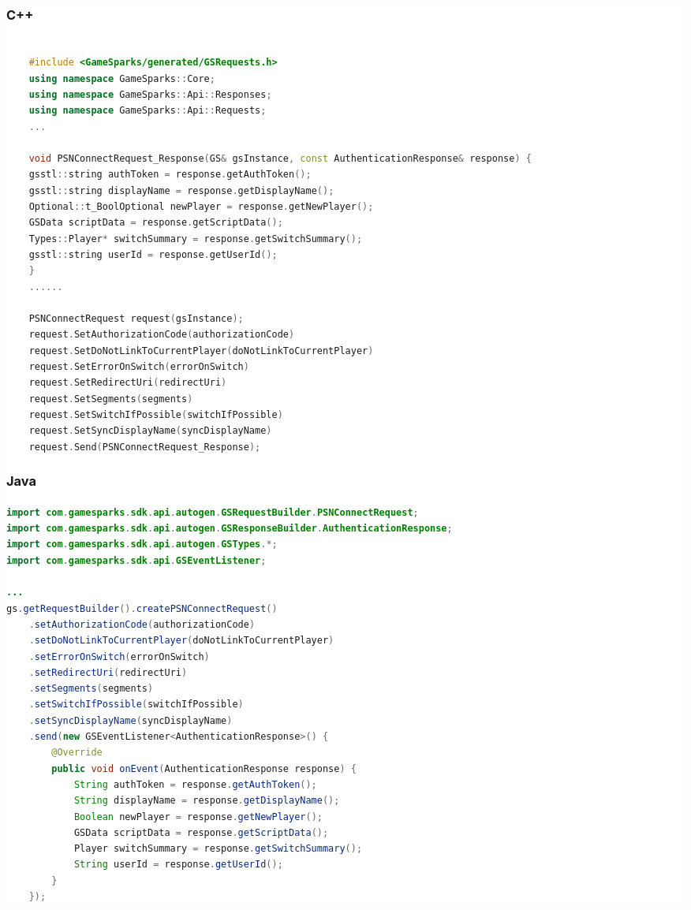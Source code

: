 ### C++
```cpp

	#include <GameSparks/generated/GSRequests.h>
	using namespace GameSparks::Core;
	using namespace GameSparks::Api::Responses;
	using namespace GameSparks::Api::Requests;
	...
	
	void PSNConnectRequest_Response(GS& gsInstance, const AuthenticationResponse& response) {
	gsstl::string authToken = response.getAuthToken(); 
	gsstl::string displayName = response.getDisplayName(); 
	Optional::t_BoolOptional newPlayer = response.getNewPlayer(); 
	GSData scriptData = response.getScriptData(); 
	Types::Player* switchSummary = response.getSwitchSummary(); 
	gsstl::string userId = response.getUserId(); 
	}
	......
	
	PSNConnectRequest request(gsInstance);
	request.SetAuthorizationCode(authorizationCode)
	request.SetDoNotLinkToCurrentPlayer(doNotLinkToCurrentPlayer)
	request.SetErrorOnSwitch(errorOnSwitch)
	request.SetRedirectUri(redirectUri)
	request.SetSegments(segments)
	request.SetSwitchIfPossible(switchIfPossible)
	request.SetSyncDisplayName(syncDisplayName)
	request.Send(PSNConnectRequest_Response);
```

### Java
```java
import com.gamesparks.sdk.api.autogen.GSRequestBuilder.PSNConnectRequest;
import com.gamesparks.sdk.api.autogen.GSResponseBuilder.AuthenticationResponse;
import com.gamesparks.sdk.api.autogen.GSTypes.*;
import com.gamesparks.sdk.api.GSEventListener;

...
gs.getRequestBuilder().createPSNConnectRequest()
	.setAuthorizationCode(authorizationCode)
	.setDoNotLinkToCurrentPlayer(doNotLinkToCurrentPlayer)
	.setErrorOnSwitch(errorOnSwitch)
	.setRedirectUri(redirectUri)
	.setSegments(segments)
	.setSwitchIfPossible(switchIfPossible)
	.setSyncDisplayName(syncDisplayName)
	.send(new GSEventListener<AuthenticationResponse>() {
		@Override
		public void onEvent(AuthenticationResponse response) {
			String authToken = response.getAuthToken(); 
			String displayName = response.getDisplayName(); 
			Boolean newPlayer = response.getNewPlayer(); 
			GSData scriptData = response.getScriptData(); 
			Player switchSummary = response.getSwitchSummary(); 
			String userId = response.getUserId(); 
		}
	});

```
